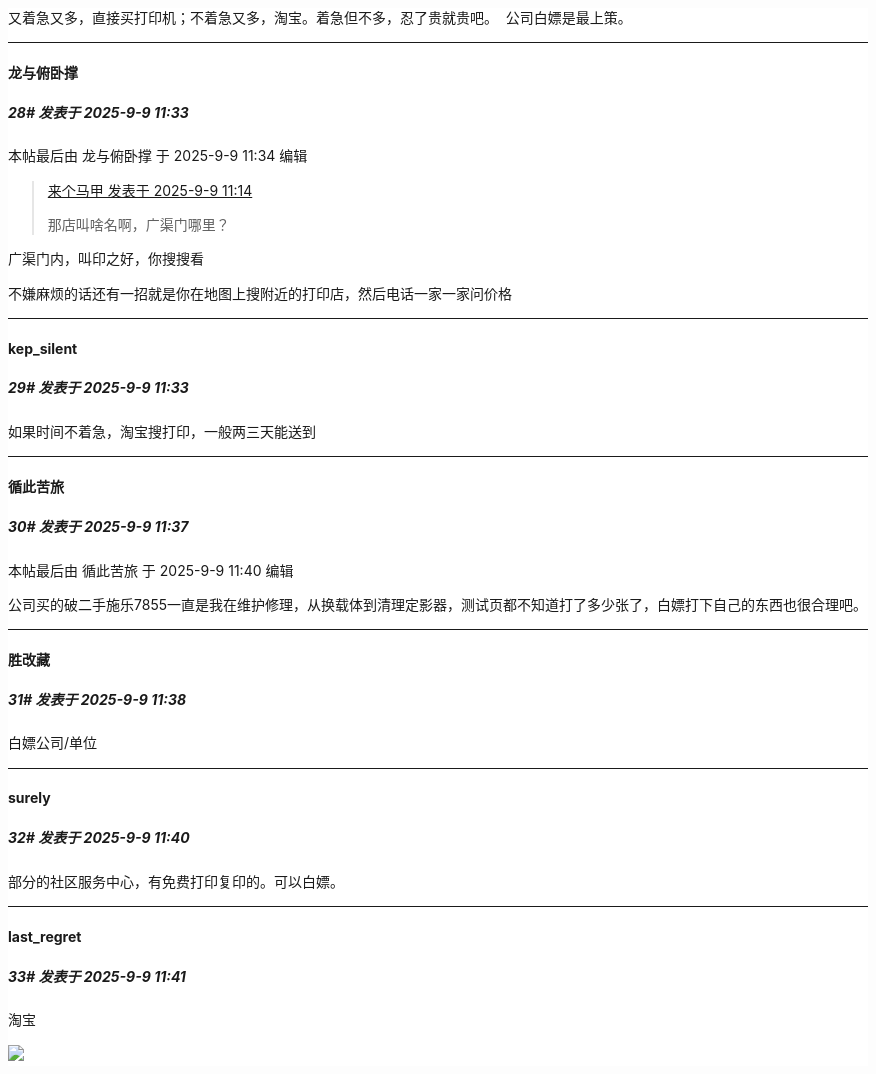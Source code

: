 又着急又多，直接买打印机；不着急又多，淘宝。着急但不多，忍了贵就贵吧。  公司白嫖是最上策。

*****

####  龙与俯卧撑  
##### 28#       发表于 2025-9-9 11:33

 本帖最后由 龙与俯卧撑 于 2025-9-9 11:34 编辑 
<blockquote><a href="httphttps://stage1st.com/2b/forum.php?mod=redirect&amp;goto=findpost&amp;pid=68394110&amp;ptid=2261538" target="_blank">来个马甲 发表于 2025-9-9 11:14</a>

那店叫啥名啊，广渠门哪里？</blockquote>
广渠门内，叫印之好，你搜搜看

不嫌麻烦的话还有一招就是你在地图上搜附近的打印店，然后电话一家一家问价格

*****

####  kep_silent  
##### 29#       发表于 2025-9-9 11:33

如果时间不着急，淘宝搜打印，一般两三天能送到

*****

####  循此苦旅  
##### 30#       发表于 2025-9-9 11:37

 本帖最后由 循此苦旅 于 2025-9-9 11:40 编辑 

公司买的破二手施乐7855一直是我在维护修理，从换载体到清理定影器，测试页都不知道打了多少张了，白嫖打下自己的东西也很合理吧。

*****

####  胜改藏  
##### 31#       发表于 2025-9-9 11:38

白嫖公司/单位

*****

####  surely  
##### 32#       发表于 2025-9-9 11:40

部分的社区服务中心，有免费打印复印的。可以白嫖。

*****

####  last_regret  
##### 33#       发表于 2025-9-9 11:41

淘宝

<img src="https://img.stage1st.com/forum/202509/09/114147lmsqhachql2hhzq9.jpg" referrerpolicy="no-referrer">
